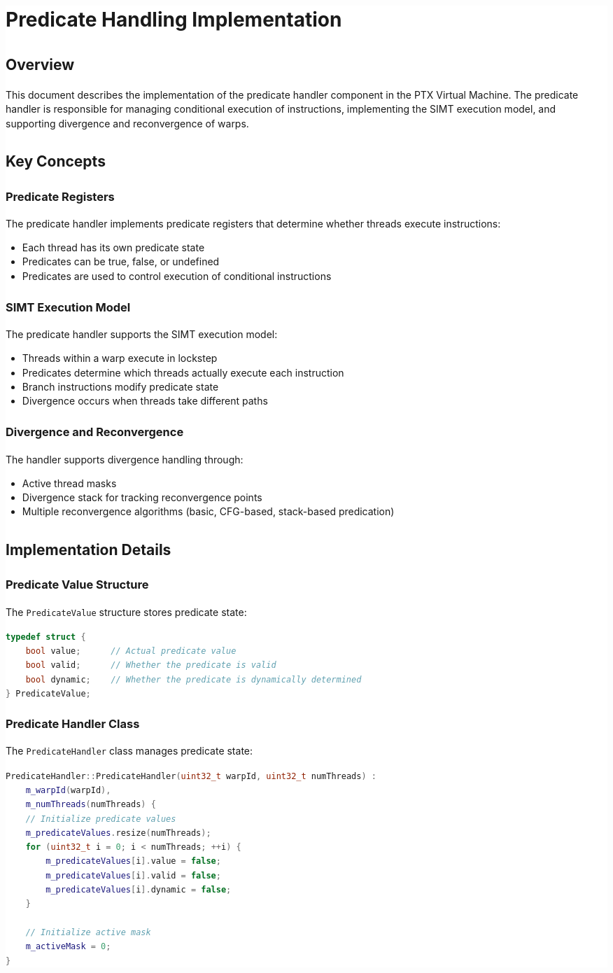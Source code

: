# Predicate Handling Implementation

## Overview
This document describes the implementation of the predicate handler component in the PTX Virtual Machine. The predicate handler is responsible for managing conditional execution of instructions, implementing the SIMT execution model, and supporting divergence and reconvergence of warps.

## Key Concepts

### Predicate Registers
The predicate handler implements predicate registers that determine whether threads execute instructions:
- Each thread has its own predicate state
- Predicates can be true, false, or undefined
- Predicates are used to control execution of conditional instructions

### SIMT Execution Model
The predicate handler supports the SIMT execution model:
- Threads within a warp execute in lockstep
- Predicates determine which threads actually execute each instruction
- Branch instructions modify predicate state
- Divergence occurs when threads take different paths

### Divergence and Reconvergence
The handler supports divergence handling through:
- Active thread masks
- Divergence stack for tracking reconvergence points
- Multiple reconvergence algorithms (basic, CFG-based, stack-based predication)

## Implementation Details

### Predicate Value Structure
The `PredicateValue` structure stores predicate state:
```cpp
typedef struct {
    bool value;      // Actual predicate value
    bool valid;      // Whether the predicate is valid
    bool dynamic;    // Whether the predicate is dynamically determined
} PredicateValue;
```

### Predicate Handler Class
The `PredicateHandler` class manages predicate state:
```cpp
PredicateHandler::PredicateHandler(uint32_t warpId, uint32_t numThreads) :
    m_warpId(warpId), 
    m_numThreads(numThreads) {
    // Initialize predicate values
    m_predicateValues.resize(numThreads);
    for (uint32_t i = 0; i < numThreads; ++i) {
        m_predicateValues[i].value = false;
        m_predicateValues[i].valid = false;
        m_predicateValues[i].dynamic = false;
    }
    
    // Initialize active mask
    m_activeMask = 0;
}
```
